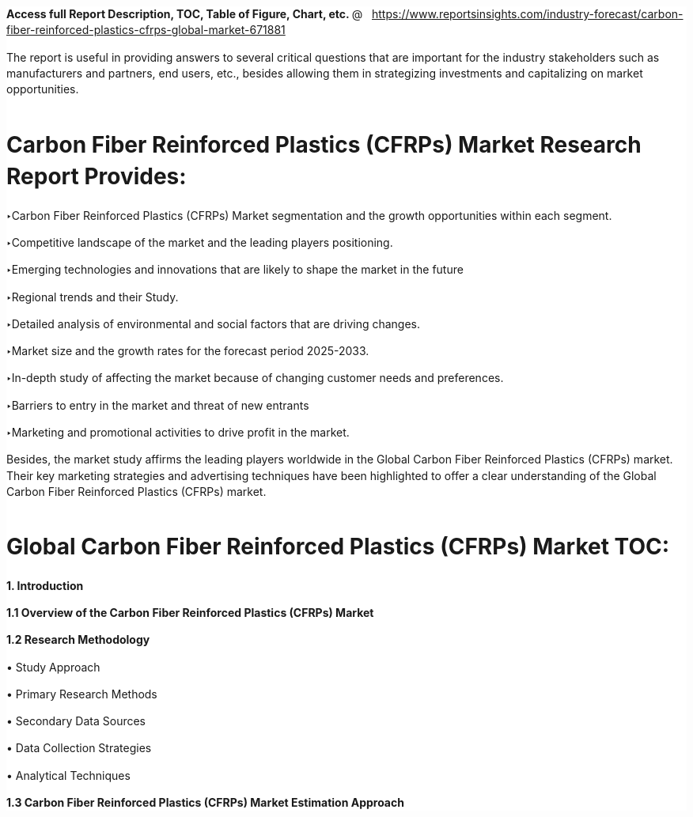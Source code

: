 <strong>Access full Report Description, TOC, Table of Figure, Chart, etc. </strong>@   <a href=https://www.reportsinsights.com/industry-forecast/carbon-fiber-reinforced-plastics-cfrps-global-market-671881 style=color:#0000ff;>https://www.reportsinsights.com/industry-forecast/carbon-fiber-reinforced-plastics-cfrps-global-market-671881</a>

The report is useful in providing answers to several critical questions that are important for the industry stakeholders such as manufacturers and partners, end users, etc., besides allowing them in strategizing investments and capitalizing on market opportunities.

# <strong>Carbon Fiber Reinforced Plastics (CFRPs) Market Research Report Provides:</strong>

<strong>‣</strong>Carbon Fiber Reinforced Plastics (CFRPs) Market segmentation and the growth opportunities within each segment.

<strong>‣</strong>Competitive landscape of the market and the leading players positioning.

<strong>‣</strong>Emerging technologies and innovations that are likely to shape the market in the future

<strong>‣</strong>Regional trends and their Study.

<strong>‣</strong>Detailed analysis of environmental and social factors that are driving changes.

<strong>‣</strong>Market size and the growth rates for the forecast period 2025-2033.

<strong>‣</strong>In-depth study of affecting the market because of changing customer needs and preferences.

<strong>‣</strong>Barriers to entry in the market and threat of new entrants

<strong>‣</strong>Marketing and promotional activities to drive profit in the market.

Besides, the market study affirms the leading players worldwide in the Global Carbon Fiber Reinforced Plastics (CFRPs) market. Their key marketing strategies and advertising techniques have been highlighted to offer a clear understanding of the Global Carbon Fiber Reinforced Plastics (CFRPs) market.

# <strong>Global Carbon Fiber Reinforced Plastics (CFRPs) Market TOC:</strong>

<strong>1. Introduction</strong>

<strong>1.1 Overview of the Carbon Fiber Reinforced Plastics (CFRPs) Market</strong>

<strong>1.2 Research Methodology</strong>

• Study Approach

• Primary Research Methods

• Secondary Data Sources

• Data Collection Strategies

• Analytical Techniques

<strong>1.3 Carbon Fiber Reinforced Plastics (CFRPs) Market Estimation Approach</strong>
